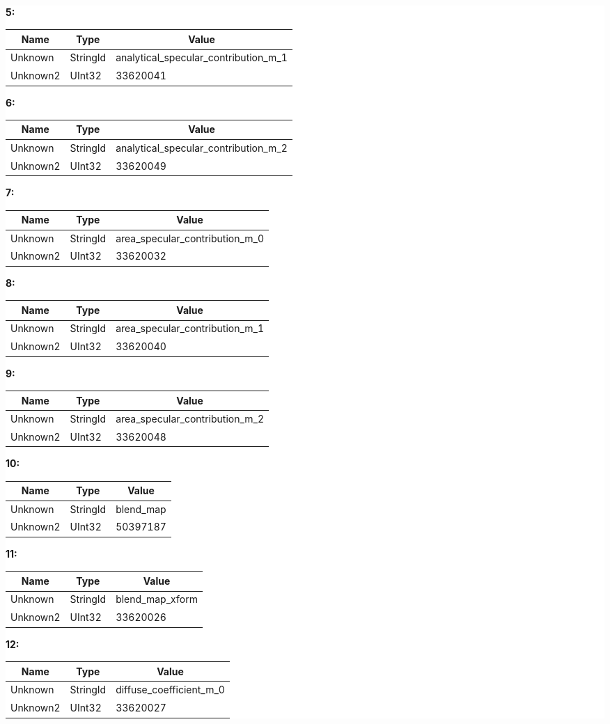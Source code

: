 
**5:**

Name	| Type	| Value
---	|---	|---	|
Unknown	|StringId	|analytical_specular_contribution_m_1
Unknown2	|UInt32	|33620041


**6:**

Name	| Type	| Value
---	|---	|---	|
Unknown	|StringId	|analytical_specular_contribution_m_2
Unknown2	|UInt32	|33620049


**7:**

Name	| Type	| Value
---	|---	|---	|
Unknown	|StringId	|area_specular_contribution_m_0
Unknown2	|UInt32	|33620032


**8:**

Name	| Type	| Value
---	|---	|---	|
Unknown	|StringId	|area_specular_contribution_m_1
Unknown2	|UInt32	|33620040


**9:**

Name	| Type	| Value
---	|---	|---	|
Unknown	|StringId	|area_specular_contribution_m_2
Unknown2	|UInt32	|33620048


**10:**

Name	| Type	| Value
---	|---	|---	|
Unknown	|StringId	|blend_map
Unknown2	|UInt32	|50397187


**11:**

Name	| Type	| Value
---	|---	|---	|
Unknown	|StringId	|blend_map_xform
Unknown2	|UInt32	|33620026


**12:**

Name	| Type	| Value
---	|---	|---	|
Unknown	|StringId	|diffuse_coefficient_m_0
Unknown2	|UInt32	|33620027
